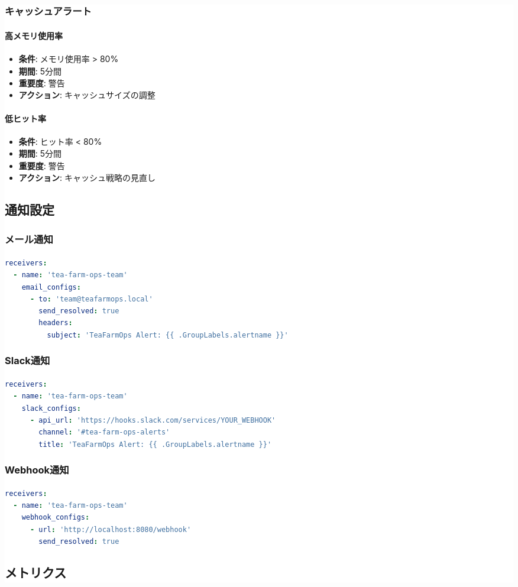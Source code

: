 ### キャッシュアラート

#### 高メモリ使用率
- **条件**: メモリ使用率 > 80%
- **期間**: 5分間
- **重要度**: 警告
- **アクション**: キャッシュサイズの調整

#### 低ヒット率
- **条件**: ヒット率 < 80%
- **期間**: 5分間
- **重要度**: 警告
- **アクション**: キャッシュ戦略の見直し

## 通知設定

### メール通知

```yaml
receivers:
  - name: 'tea-farm-ops-team'
    email_configs:
      - to: 'team@teafarmops.local'
        send_resolved: true
        headers:
          subject: 'TeaFarmOps Alert: {{ .GroupLabels.alertname }}'
```

### Slack通知

```yaml
receivers:
  - name: 'tea-farm-ops-team'
    slack_configs:
      - api_url: 'https://hooks.slack.com/services/YOUR_WEBHOOK'
        channel: '#tea-farm-ops-alerts'
        title: 'TeaFarmOps Alert: {{ .GroupLabels.alertname }}'
```

### Webhook通知

```yaml
receivers:
  - name: 'tea-farm-ops-team'
    webhook_configs:
      - url: 'http://localhost:8080/webhook'
        send_resolved: true
```

## メトリクス
